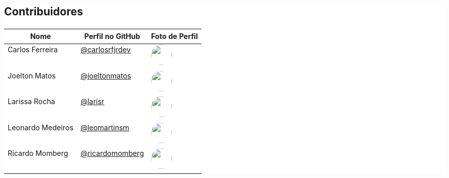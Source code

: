 
## Contribuidores

| Nome              | Perfil no GitHub                                      | Foto de Perfil                                                                                                       |
| ----------------- | ----------------------------------------------------- | -------------------------------------------------------------------------------------------------------------------- |
| Carlos Ferreira   | [@carlosrfjrdev](https://github.com/carlosrfjrdev)    | <img src="https://avatars.githubusercontent.com/u/107284563?v=4" width="40" height="40" style="border-radius:50%;" /> |
| Joelton Matos     | [@joeltonmatos](https://github.com/joeltonmats)       | <img src="https://avatars.githubusercontent.com/u/4190757?v=4" width="40" height="40" style="border-radius:50%;" />   |
| Larissa Rocha     | [@larisr](https://github.com/larisr)                  | <img src="https://avatars.githubusercontent.com/u/64704731?v=4" width="40" height="40" style="border-radius:50%;" />  |
| Leonardo Medeiros | [@leomartinsm](https://github.com/leomartinsm)        | <img src="https://avatars.githubusercontent.com/u/20979905?v=4" width="40" height="40" style="border-radius:50%;" />  |
| Ricardo Momberg   | [@ricardomomberg](https://github.com/RicardoMomberg)  | <img src="https://avatars.githubusercontent.com/u/65039145?v=4" width="40" height="40" style="border-radius:50%;" />  |